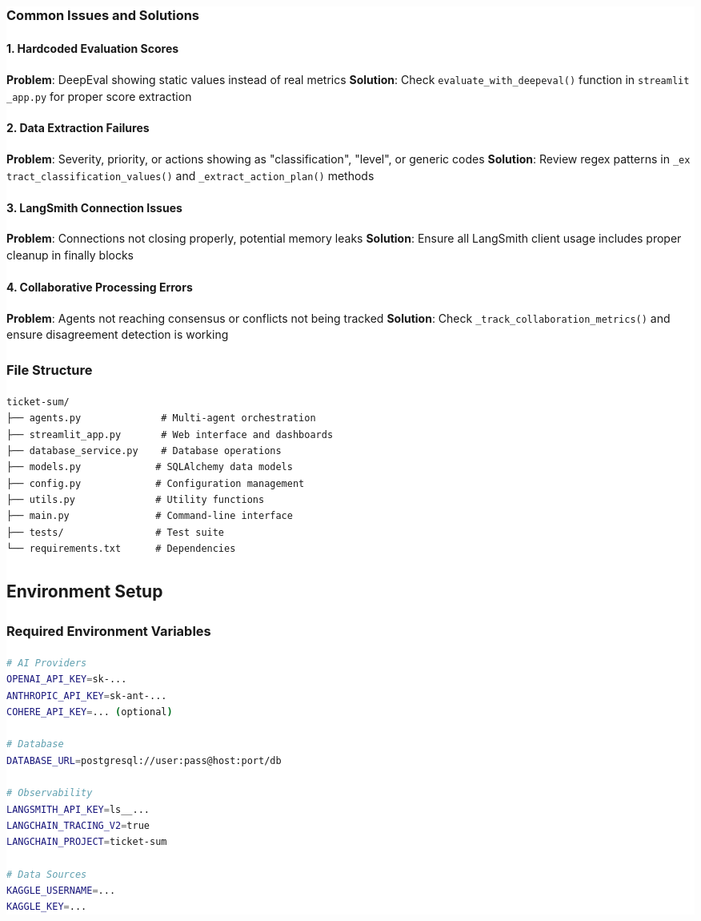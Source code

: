 ### Common Issues and Solutions

#### 1. Hardcoded Evaluation Scores
**Problem**: DeepEval showing static values instead of real metrics
**Solution**: Check `evaluate_with_deepeval()` function in `streamlit_app.py` for proper score extraction

#### 2. Data Extraction Failures
**Problem**: Severity, priority, or actions showing as "classification", "level", or generic codes
**Solution**: Review regex patterns in `_extract_classification_values()` and `_extract_action_plan()` methods

#### 3. LangSmith Connection Issues
**Problem**: Connections not closing properly, potential memory leaks
**Solution**: Ensure all LangSmith client usage includes proper cleanup in finally blocks

#### 4. Collaborative Processing Errors
**Problem**: Agents not reaching consensus or conflicts not being tracked
**Solution**: Check `_track_collaboration_metrics()` and ensure disagreement detection is working

### File Structure
```
ticket-sum/
├── agents.py              # Multi-agent orchestration
├── streamlit_app.py       # Web interface and dashboards
├── database_service.py    # Database operations
├── models.py             # SQLAlchemy data models
├── config.py             # Configuration management
├── utils.py              # Utility functions
├── main.py               # Command-line interface
├── tests/                # Test suite
└── requirements.txt      # Dependencies
```

## Environment Setup

### Required Environment Variables
```bash
# AI Providers
OPENAI_API_KEY=sk-...
ANTHROPIC_API_KEY=sk-ant-...
COHERE_API_KEY=... (optional)

# Database
DATABASE_URL=postgresql://user:pass@host:port/db

# Observability
LANGSMITH_API_KEY=ls__...
LANGCHAIN_TRACING_V2=true
LANGCHAIN_PROJECT=ticket-sum

# Data Sources
KAGGLE_USERNAME=...
KAGGLE_KEY=...
```
